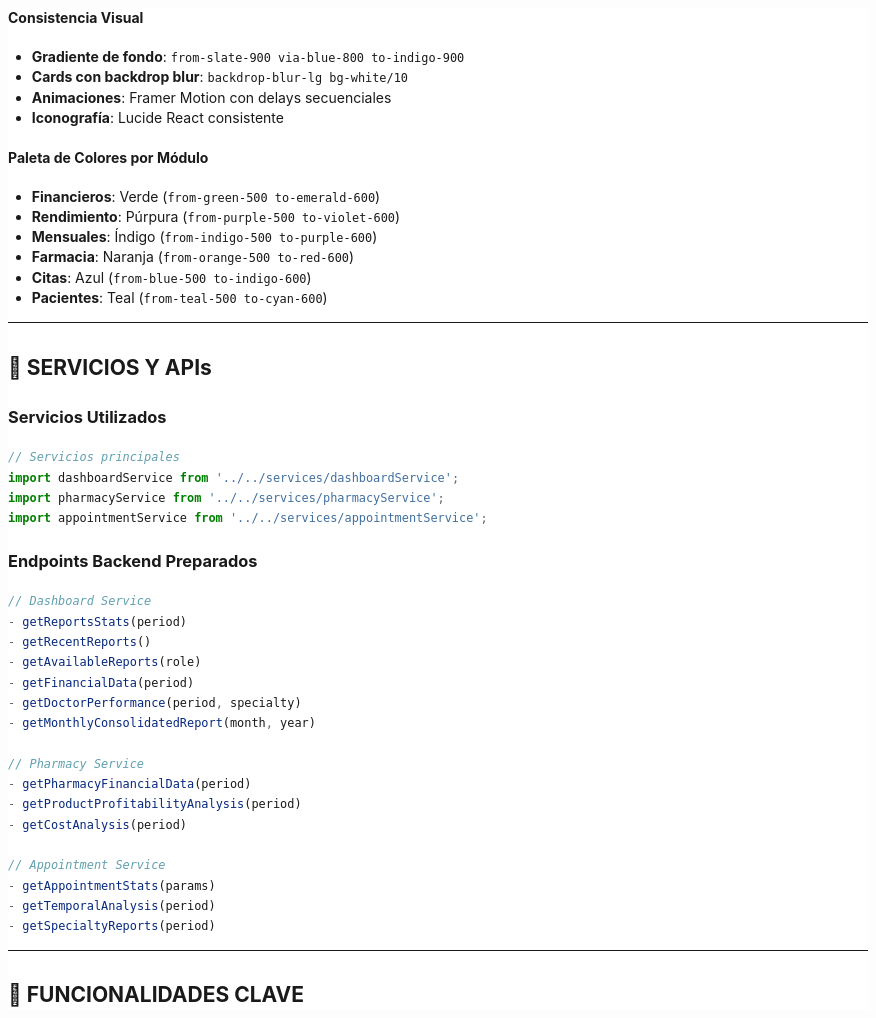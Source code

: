 #### Consistencia Visual
- **Gradiente de fondo**: `from-slate-900 via-blue-800 to-indigo-900`
- **Cards con backdrop blur**: `backdrop-blur-lg bg-white/10`
- **Animaciones**: Framer Motion con delays secuenciales
- **Iconografía**: Lucide React consistente

#### Paleta de Colores por Módulo
- **Financieros**: Verde (`from-green-500 to-emerald-600`)
- **Rendimiento**: Púrpura (`from-purple-500 to-violet-600`)
- **Mensuales**: Índigo (`from-indigo-500 to-purple-600`)
- **Farmacia**: Naranja (`from-orange-500 to-red-600`)
- **Citas**: Azul (`from-blue-500 to-indigo-600`)
- **Pacientes**: Teal (`from-teal-500 to-cyan-600`)

---

## 🔧 SERVICIOS Y APIs

### Servicios Utilizados
```jsx
// Servicios principales
import dashboardService from '../../services/dashboardService';
import pharmacyService from '../../services/pharmacyService';
import appointmentService from '../../services/appointmentService';
```

### Endpoints Backend Preparados
```javascript
// Dashboard Service
- getReportsStats(period)
- getRecentReports()
- getAvailableReports(role)
- getFinancialData(period)
- getDoctorPerformance(period, specialty)
- getMonthlyConsolidatedReport(month, year)

// Pharmacy Service  
- getPharmacyFinancialData(period)
- getProductProfitabilityAnalysis(period)
- getCostAnalysis(period)

// Appointment Service
- getAppointmentStats(params)
- getTemporalAnalysis(period)
- getSpecialtyReports(period)
```

---

## 📱 FUNCIONALIDADES CLAVE
